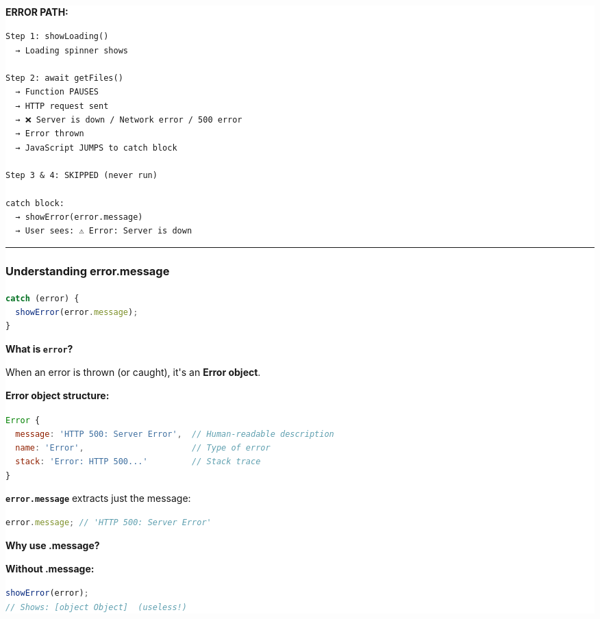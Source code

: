 
**ERROR PATH:**

```
Step 1: showLoading()
  → Loading spinner shows

Step 2: await getFiles()
  → Function PAUSES
  → HTTP request sent
  → ❌ Server is down / Network error / 500 error
  → Error thrown
  → JavaScript JUMPS to catch block

Step 3 & 4: SKIPPED (never run)

catch block:
  → showError(error.message)
  → User sees: ⚠️ Error: Server is down
```

---

### Understanding error.message

```javascript
catch (error) {
  showError(error.message);
}
```

**What is `error`?**

When an error is thrown (or caught), it's an **Error object**.

**Error object structure:**

```javascript
Error {
  message: 'HTTP 500: Server Error',  // Human-readable description
  name: 'Error',                      // Type of error
  stack: 'Error: HTTP 500...'         // Stack trace
}
```

**`error.message`** extracts just the message:

```javascript
error.message; // 'HTTP 500: Server Error'
```

**Why use .message?**

**Without .message:**

```javascript
showError(error);
// Shows: [object Object]  (useless!)
```

